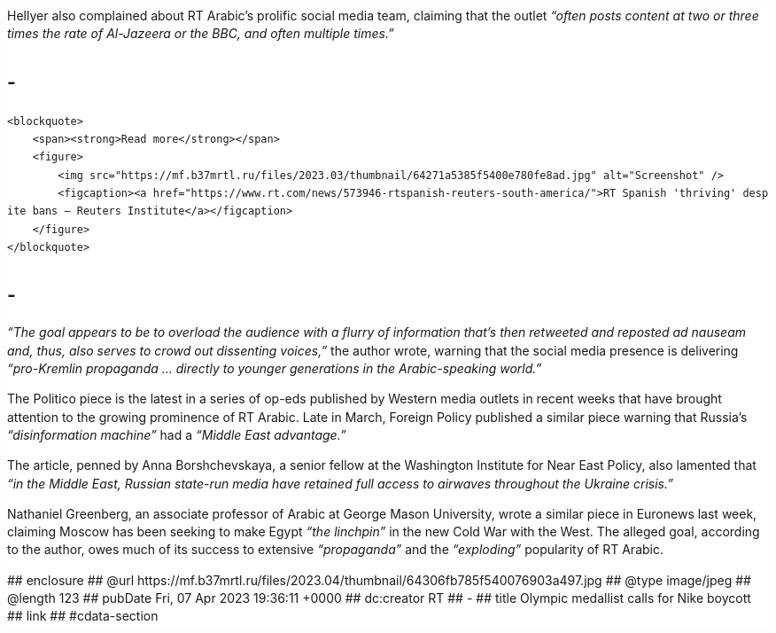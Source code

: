 <p>Hellyer also complained about RT Arabic&rsquo;s prolific social media team, claiming that the outlet <em>&ldquo;often posts content at two or three times the rate of Al-Jazeera or the BBC, and often multiple times.&rdquo;</em></p>

            
## -

    <blockquote>
        <span><strong>Read more</strong></span>
        <figure>
            <img src="https://mf.b37mrtl.ru/files/2023.03/thumbnail/64271a5385f5400e780fe8ad.jpg" alt="Screenshot" />
            <figcaption><a href="https://www.rt.com/news/573946-rtspanish-reuters-south-america/">RT Spanish 'thriving' despite bans – Reuters Institute</a></figcaption>
        </figure>
    </blockquote>

## -

    

<p><em>&ldquo;The goal appears to be to overload the audience with a flurry of information that&rsquo;s then retweeted and reposted ad nauseam and, thus, also serves to crowd out dissenting voices,&rdquo;</em> the author wrote, warning that the social media presence is delivering <em>&ldquo;pro-Kremlin propaganda &hellip; directly to younger generations in the Arabic-speaking world.&rdquo;</em></p>
<p>The Politico piece is the latest in a series of op-eds published by Western media outlets in recent weeks that have brought attention to the growing prominence of RT Arabic. Late in March, Foreign Policy published a similar piece warning that Russia&rsquo;s <em>&ldquo;disinformation machine&rdquo;</em> had a <em>&ldquo;Middle East advantage.&rdquo;</em></p>
<p>The article, penned by Anna Borshchevskaya, a senior fellow at the Washington Institute for Near East Policy, also lamented that <em>&ldquo;in the Middle East, Russian state-run media have retained full access to airwaves throughout the Ukraine crisis.&rdquo;</em></p>
<p>Nathaniel Greenberg, an associate professor of Arabic at George Mason University, wrote a similar piece in Euronews last week, claiming Moscow has been seeking to make Egypt <em>&ldquo;the linchpin&rdquo;</em> in the new Cold War with the West. The alleged goal, according to the author, owes much of its success to extensive <em>&ldquo;propaganda&rdquo;</em> and the <em>&ldquo;exploding&rdquo;</em> popularity of RT Arabic.</p>
## enclosure
## @url
https://mf.b37mrtl.ru/files/2023.04/thumbnail/64306fb785f540076903a497.jpg
## @type
image/jpeg
## @length
123
## pubDate
Fri, 07 Apr 2023 19:36:11 +0000
## dc:creator
RT
## -
## title
Olympic medallist calls for Nike boycott
## link
## #cdata-section
